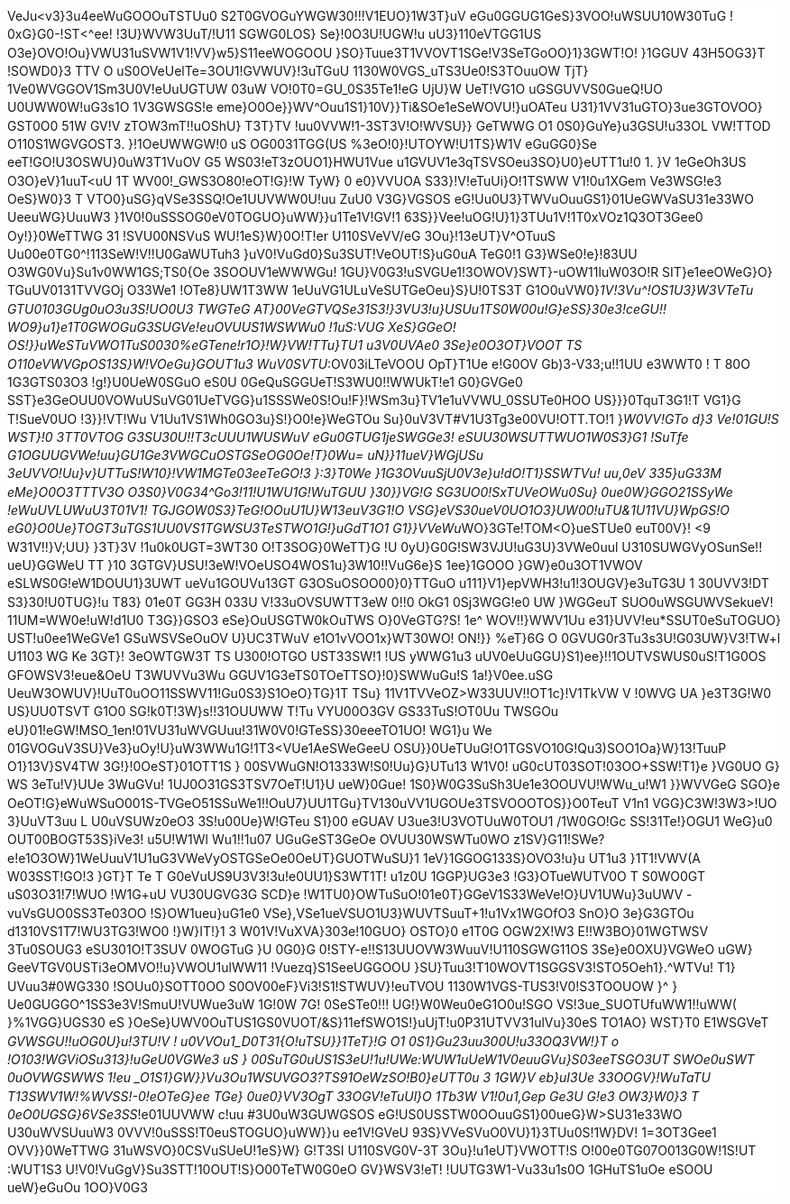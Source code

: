 VeJu<v3}3u4eeWuGOOOuTSTUu0 S2T0GVOGuYWGW30!!!V1EUO}1W3T}uV eGu0GGUG1GeS}3VOO!uWSUU10W30TuG !  0xG}G0-!ST<^ee! !3U}WVW3UuT/!U11 SGWG0LOS} Se}!0O3U!UGW!u uU3}110eVTGG1US O3e}OVO!Ou}VWU31uSVW1V1!VV}w5}S11eeWOGOOU }SO}Tuue3T1VVOVT1SGe!V3SeTGoOO}1}3GWT!O! }1GGUV 43H5OG3}T !SOWD0}3 TTV O  uS0OVeUelTe=3OU1!GVWUV}!3uTGuU 1130W0VGS_uTS3Ue0!S3TOuuOW TjT} 1Ve0WVGGOV1Sm3U0V!eUuUGTUW 03uW VO!0T0=GU_0S35Te1!eG UjU}W UeT!VG1O uGSGUVVS0GueQ!UO U0UWW0W!uG3s1O 1V3GWSGS!e eme}O0Oe}}WV^Ouu1S1}10V}}Ti&SOe1eSeWOVU!}uOATeu U31}1VV31uGTO}3ue3GTOVOO} GST0O0 51W GV!V zTOW3mT!!uOShU} T3T}TV !uu0VVW!1-3ST3V!O!WVSU}} GeTWWG O1 0S0}GuYe}u3GSU!u33OL VW!TTOD O110S1WGVGOST3. }!1OeUWWGW!0 uS OG0031TGG(US %3eO!0}!UTOYW!U1TS}W1V eGuGG0}Se eeT!GO!U3OSWU}0uW3T1VuOV G5 WS03!eT3zOUO1}HWU1Vue u1GVUV1e3qTSVSOeu3SO}U0}eUTT1u!0 1. }V 1eGeOh3US O3O}eV}1uuT<uU  1T WV00!_GWS3O80!eOT!G}!W TyW} 0 e0}VVUOA S33}!V!eTuUi}O!1TSWW V1!0u1XGem Ve3WSG!e3 OeS}W0}3 T VTO0}uSG}qVSe3SSQ!Oe1UUVWW0U!uu ZuU0 V3G}VGSOS eG!Uu0U3}TWVuOuuGS1}01UeGWVaSU31e33WO UeeuWG}UuuW3 }1V0!0uSSSOG0eV0TOGUO}uWW}}u1Te1V!GV!1 63S}}Vee!uOG!U}1}3TUu1V!1T0xVOz1Q3OT3Gee0 Oy!}}0WeTTWG 31 !SVU00NSVuS WU!1eS}W}0O!T!er U110SVeVV/eG 3Ou}!13eUT}V^OTuuS Uu00e0TG0^!113SeW!V!!U0GaWUTuh3 }uV0!VuGd0}Su3SUT!VeOUT!S}uG0uA TeG0!1 G3}WSe0!e}!83UU O3WG0Vu}Su1v0WW1GS;TS0{Oe 3SOOUV1eWWWGu!  1GU}V0G3!uSVGUe1!3OWOV}SWT}-uOW11luW03O!R SIT}e1eeOWeG}O} TGuUV0131TVVGOj O33We1 !OTe8}UW1T3WW  1eUuVG1ULuVeSUTGeOeu}S}U!0TS3T G1O0uVW0}*1V!3Vu^!OS1U3}W3VTeTu GTU0103GUg0uO3u3S!UO0U3 TWGTeG  AT}00VeGTVQSe31S3!}3VU3!u}USUu1TS0W00u!G}eSS}30e3!ceGU!! WO9}u1}e1T0GWOGuG3SUGVe!euOVUUS1WSWWu0 !1uS:VUG XeS}GGeO! OS!}}uWeSTuVWO1TuS0030%eGTene!r1O}!W}VW!TTu}TU1 u3V0UVAe0 3Se}e0O3OT}VOOT TS O110eVWVGpOS13S}W!VOeGu}GOUT1u3 WuV0SVTU*:OV03iLTeVOOU OpT}T1Ue e!G0OV Gb)3-V33;u!!1UU e3WWT0 ! T 80O 1G3GTS03O3 !g!}U0UeW0SGuO  eS0U 0GeQuSGGUeT!S3WU0!!WWUkT!e1 G0}GVGe0 SST}e3GeOUU0VOWuUSuVG01UeTVGG}u1SSSWe0S!Ou!F}!WSm3u}TV1e1uVVWU_0SSUTe0HOO US}}}0TquT3G1!T VG1}G T!SueV0UO !3}}!VT!Wu V1Uu1VS1Wh0GO3u}S!}O0!e}WeGTOu  Su}0uV3VT#V1U3Tg3e00VU!OTT.TO!1 }*W0VV!GTo d}3 Ve!01GU!S WST}!0 3TT0VTOG G3SU30U!!T3cUUU1WUSWuV eGu0GTUG1jeSWGGe3! eSUU30WSUTTWUO1W0S3}G1 !SuTfe G1OGUUGVWe!uu}GU1Ge3VWGCuOSTGSeOG0Oe!T}0Wu= uN}}11ueV}WGjUSu 3eUVVO!Uu}v}UTTuS!W10}!VW1MGTe03eeTeGO!3 }:3}T0We }1G3OVuuSjU0V3e}u!dO!T1}SSWTVu! uu,0eV 335}uG33M eMe}O0O3TTTV3O O3S0}V0G34^Go3!11!U1WU1G!WuTGUU  }30}}VG!G SG3UO0!SxTUVeOWu0Su} 0ue0W}GGO21SSyWe !eWuUVLUWuU3T01V1! TGJGOW0S3}TeG!OOuU1U}W13euV3G1!O VSG}eVS30ueV0UO1O3}UW00!uTU&1U11VU}WpGS!O eG0}O0Ue}TOGT3uTGS1UU0VS1TGWSU3TeSTWO1G!}uGdT1O1 G1}}VVeWu*WO}3GTe!TOM<O}ueSTUe0 euT00V}! <9 W31V!!}V;UU} }3T}3V !1u0k0UGT=3WT30 O!T3SOG}0WeTT}G !U 0yU}G0G!SW3VJU!uG3U}3VWe0uul U310SUWGVyOSunSe!! ueU}GGWeU TT }10 3GTGV}USU!3eW!VOeUSO4WOS1u}3W10!!VuG6e}S 1ee}1GOOO }GW}e0u3OT1VWOV eSLWS0G!eW1DOUU1}3UWT ueVu1GOUVu13GT G3OSuOSOO00}0}TTGuO u111}V1}epVWH3!u1!3OUGV}e3uTG3U 1 30UVV3!DT S3}30!U0TUG}!u T83} 01e0T GG3H 033U V!33uOVSUWTT3eW 0!!0 OkG1 0Sj3WGG!e0 UW }WGGeuT SUO0uWSGUWVSekueV! 11UM=WW0e!uW!d1U0 T3G}}GSO3 eSe}OuUSGTW0kOuTWS O}0VeGTG?S! 1e^ WOV!!}WWV1Uu e31}UVV!eu*SSUT0eSuTOGUO} UST!u0ee1WeGVe1 GSuWSVSeOuOV U}UC3TWuV e1O1vVOO1x}WT30WO! ON!}} %eT}6G O  0GVUG0r3Tu3s3U!G03UW}V3!TW+l U1103 WG Ke  3GT}! 3eOWTGW3T TS U300!OTGO UST33SW!1 !US yWWG1u3 uUV0eUuGGU}S1)ee}!!1OUTVSWUS0uS!T1G0OS GFOWSV3!eue&OeU T3WUVVu3Wu GGUV1G3eTS0TOeTTSO}!0}SWWuGu!S 1a!}V0ee.uSG UeuW3OWUV}!UuT0uOO11SSWV11!Gu0S3}S1OeO}TG}1T TSu} 11V1TVVeOZ>W33UUV!!OT1c}!V1TkVW V !0WVG UA }e3T3G!W0 US}UU0TSVT G1O0  SG!k0T!3W}s!!31OUUWW T!Tu VYU00O3GV GS33TuS!OT0Uu TWSGOu  eU}01!eGW!MSO_1en!01VU31uWVGUuu!31W0V0!GTeSS}30eeeTO1UO! WG1}u We 01GVOGuV3SU}Ve3}uOy!U}uW3WWu1G!1T3<VUe1AeSWeGeeU OSU}}0UeTUuG!O1TGSVO10G!Qu3)SOO1Oa}W}13!TuuP O1}13V}SV4TW 3G!}!0OeST}01OTT1S } 00SVWuGN!O1333W!S0!Uu}G}UTu13 W1V0! uG0cUT03SOT!03OO+SSW!T1}e }VG0UO G} WS 3eTu!V}UUe 3WuGVu! 1UJ0O31GS3TSV7OeT!U1}U ueW}0Gue! 1S0}W0G3SuSh3Ue1e3OOUVU!WWu_u!W1 }}WVVGeG SGO}e OeOT!G}eWuWSuO001S-TVGeO51SSuWe1!!OuU7}UU1TGu}TV130uVV1UGOUe3TSVOOOTOS}}O0TeuT V1n1 VGG}C3W!3W3>!UO  3}UuVT3uu L U0uVSUWz0eO3 3S!u00Ue}W!GTeu  S1}00 eGUAV U3ue3!U3VOTUuW0TOU1 /1W0GO!Gc SS!31Te!}OGU1  WeG}u0 OUT00BOGT53S}iVe3! u5U!W1Wl Wu1!!1u07 UGuGeST3GeOe OVUU30WSWTu0WO z1SV}G11!SWe?e!e1O3OW}1WeUuuV1U1uG3VWeVyOSTGSeOe0OeUT}GUOTWuSU}1 1eV}1GGOG133S}OVO3!u}u UT1u3 }1T1!VWV(A W03SST!GO!3 }GT}T Te T G0eVuUS9U3V3!3u!e0UU1}S3WT1T! u1z0U 1GGP}UG3e3 !G3}OTueWUTV0O T S0WO0GT uS03O31!7!WUO !W1G+uU VU30UGVG3G SCD}e !W1TU0}OWTuSuO!01e0T}GGeV1S33WeVe!O}UV1UWu}3uUWV -vuVsGUO0SS3Te03OO !S}OW1ueu}uG1e0 VSe},VSe1ueVSUO1U3}WUVTSuuT+1!u1Vx1WGOfO3 SnO}O 3e}G3GTOu  d1310VS1T7!WU3TG3!WO0 !}W}IT!}1 3 W01V!VuXVA}303e!10GUO} OSTO}0 e1T0G OGW2X!W3 E!!W3BO}01WGTWSV 3Tu0SOUG3 eSU301O!T3SUV 0WOGTuG }U 0G0}G 0!STY-e!!S13UUOVW3WuuV!U110SGWG11OS 3Se}e0OXU}VGWeO uGW} GeeVTGV0USTi3eOMVO!!u}VWOU1ulWW11 !Vuezq}S1SeeUGGOOU }SU}Tuu3!T10WOVT1SGGSV3!STO5Oeh1}.^WTVu! T1} UVuu3#0WG330 !SOUu0}SOTT0OO   S0OV00eF}Vi3!S1!STWUV}!euTVOU 1130W1VGS-TUS3!V0!S3TOOUOW }^ }  Ue0GUGGO^1SS3e3V!SmuU!VUWue3uW 1G!0W 7G! 0SeSTe0!!! UG!}W0Weu0eG1O0u!SGO VS!3ue_SUOTUfuWW1!!uWW( }%1VGG}UGS30 eS }OeSe}UWV0OuTUS1GS0VUOT/&S}11efSWO1S!}uUjT!u0P31UTVV31ulVu}30eS TO1AO} WST}T0 E1WSGVeT *GVWSGU!!uOG0U}u!3TU!V ! u0VVOu1_D0T31{O!uTSU}}1TeT}!G O1 0S1}Gu23uu300U!u33OQ3VW!}T o !O103!WGViOSu313}!uGeU0VGWe3 uS } 00SuTG0uUS1S3eU!1u!UWe:WUW1uUeW1V0euuGVu}S03eeTSGO3UT SWOe0uSWT 0uOVWGSWWS 1!eu _O1S1}GW}}Vu3Ou1WSUVGO3?TS91OeWzSO!B0}eUTT0u 3 1GW}V  eb}uI3Ue 33OOGV}!WuTaTU T13SWV1W!%WVSS!-0!eOTeG}ee TGe} 0ue0}VV3OgT 33OGV!eTuUl}O 1Tb3W V1!0u1,Gep Ge3U G!e3 OW3}W0}3 T 0eO0UGSG}6VSe3SS*!e01UUVWW c!uu #3U0uW3GUWGSOS eG!US0USSTW0OOuuGS1}00ueG}W>SU31e33WO U30uWVSUuuW3 0VVV!0uSSS!T0euSTOGUO}uWW}}u ee1V!GVeU 93S}VVeSVuO0VU}1}3TUu0S!1W}DV! 1=3OT3Gee1 OVV}}0WeTTWG 31uWSVO}0CSVuSUeU!1eS}W} G!T3SI U110SVG0V-3T 3Ou}!u1eUT}VWOTT!S O!00e0TG07O013G0W!1S!UT :WUT1S3 U!V0!VuGgV}Su3STT!10OUT!S}O00TeTW0G0eO GV}WSV3!eT! !UUTG3W1-Vu33u1s0O 1GHuTS1uOe eSOOU ueW}eGuOu 1OO}V0G3